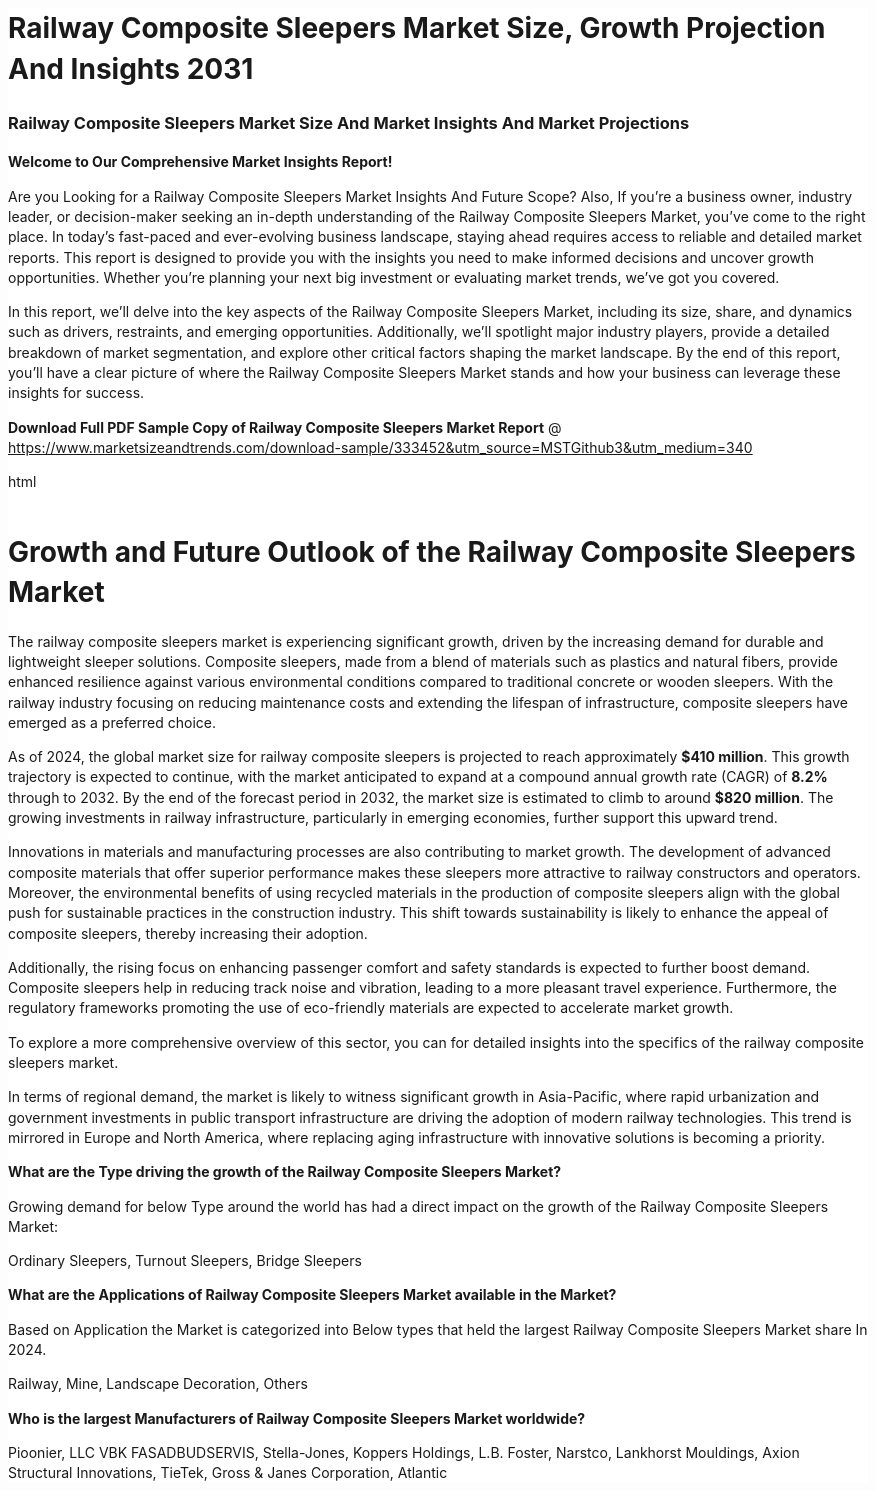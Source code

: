 <H1> Railway Composite Sleepers Market Size, Growth Projection And Insights 2031</H1><div class="" data-test-id=""><h3><span class="">Railway Composite Sleepers Market Size And Market Insights And Market Projections</span></h3></div><div class="" data-test-id=""><p><strong>Welcome to Our Comprehensive Market Insights Report!</strong></p><p>Are you Looking for a Railway Composite Sleepers Market Insights And Future Scope? Also, If you&rsquo;re a business owner, industry leader, or decision-maker seeking an in-depth understanding of the Railway Composite Sleepers Market, you&rsquo;ve come to the right place. In today&rsquo;s fast-paced and ever-evolving business landscape, staying ahead requires access to reliable and detailed market reports. This report is designed to provide you with the insights you need to make informed decisions and uncover growth opportunities. Whether you&rsquo;re planning your next big investment or evaluating market trends, we&rsquo;ve got you covered.</p><p>In this report, we&rsquo;ll delve into the key aspects of the Railway Composite Sleepers Market, including its size, share, and dynamics such as drivers, restraints, and emerging opportunities. Additionally, we&rsquo;ll spotlight major industry players, provide a detailed breakdown of market segmentation, and explore other critical factors shaping the market landscape. By the end of this report, you&rsquo;ll have a clear picture of where the Railway Composite Sleepers Market stands and how your business can leverage these insights for success.</p><p><strong>Download Full PDF Sample Copy of Railway Composite Sleepers Market Report</strong> @ <a href="https://www.marketsizeandtrends.com/download-sample/333452&utm_source=MSTGithub3&utm_medium=340" target="_blank">https://www.marketsizeandtrends.com/download-sample/333452&utm_source=MSTGithub3&utm_medium=340</a></p></div><div class="" data-test-id=""><p><span class="">html<html><head> <title>Railway Composite Sleepers Market Growth and Future Outlook</title></head><body> <h1>Growth and Future Outlook of the Railway Composite Sleepers Market</h1> <p>The railway composite sleepers market is experiencing significant growth, driven by the increasing demand for durable and lightweight sleeper solutions. Composite sleepers, made from a blend of materials such as plastics and natural fibers, provide enhanced resilience against various environmental conditions compared to traditional concrete or wooden sleepers. With the railway industry focusing on reducing maintenance costs and extending the lifespan of infrastructure, composite sleepers have emerged as a preferred choice.</p> <p>As of 2024, the global market size for railway composite sleepers is projected to reach approximately <strong>$410 million</strong>. This growth trajectory is expected to continue, with the market anticipated to expand at a compound annual growth rate (CAGR) of <strong>8.2%</strong> through to 2032. By the end of the forecast period in 2032, the market size is estimated to climb to around <strong>$820 million</strong>. The growing investments in railway infrastructure, particularly in emerging economies, further support this upward trend.</p> <p>Innovations in materials and manufacturing processes are also contributing to market growth. The development of advanced composite materials that offer superior performance makes these sleepers more attractive to railway constructors and operators. Moreover, the environmental benefits of using recycled materials in the production of composite sleepers align with the global push for sustainable practices in the construction industry. This shift towards sustainability is likely to enhance the appeal of composite sleepers, thereby increasing their adoption.</p> <p>Additionally, the rising focus on enhancing passenger comfort and safety standards is expected to further boost demand. Composite sleepers help in reducing track noise and vibration, leading to a more pleasant travel experience. Furthermore, the regulatory frameworks promoting the use of eco-friendly materials are expected to accelerate market growth.</p> <p>To explore a more comprehensive overview of this sector, you can <strong></strong> for detailed insights into the specifics of the railway composite sleepers market.</p> <p>In terms of regional demand, the market is likely to witness significant growth in Asia-Pacific, where rapid urbanization and government investments in public transport infrastructure are driving the adoption of modern railway technologies. This trend is mirrored in Europe and North America, where replacing aging infrastructure with innovative solutions is becoming a priority.</p></body></html></span></p><p><strong><span class="">What are the&nbsp;Type driving the growth of the Railway Composite Sleepers Market?</span></strong></p></div><div class="" data-test-id=""><p><span class="">Growing demand for below Type around the world has had a direct impact on the growth of the Railway Composite Sleepers Market:</span></p></div><div class="" data-test-id=""><p>Ordinary Sleepers, Turnout Sleepers, Bridge Sleepers</p><p><span class=""><strong>What are the&nbsp;Applications&nbsp;of Railway Composite Sleepers Market available in the Market?</strong></span></p></div><div class="" data-test-id=""><p><span class="">Based on Application the Market is categorized into Below types that held the largest Railway Composite Sleepers Market share In 2024.</span></p></div><div class="" data-test-id=""><p><span class="">Railway, Mine, Landscape Decoration, Others</span></p><p><span class=""><strong>Who is the largest Manufacturers of Railway Composite Sleepers Market worldwide?</strong></span></p></div><div class="" data-test-id=""><p><span class="">Pioonier, LLC VBK FASADBUDSERVIS, Stella-Jones, Koppers Holdings, L.B. Foster, Narstco, Lankhorst Mouldings, Axion Structural Innovations, TieTek, Gross & Janes Corporation, Atlantic